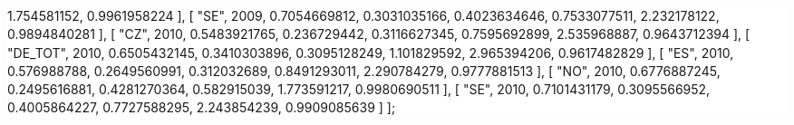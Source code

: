 1.754581152,
0.9961958224 
],
[
 "SE",
2009,
0.7054669812,
0.3031035166,
0.4023634646,
0.7533077511,
2.232178122,
0.9894840281 
],
[
 "CZ",
2010,
0.5483921765,
0.236729442,
0.3116627345,
0.7595692899,
2.535968887,
0.9643712394 
],
[
 "DE_TOT",
2010,
0.6505432145,
0.3410303896,
0.3095128249,
1.101829592,
2.965394206,
0.9617482829 
],
[
 "ES",
2010,
0.576988788,
0.2649560991,
0.312032689,
0.8491293011,
2.290784279,
0.9777881513 
],
[
 "NO",
2010,
0.6776887245,
0.2495616881,
0.4281270364,
0.582915039,
1.773591217,
0.9980690511 
],
[
 "SE",
2010,
0.7101431179,
0.3095566952,
0.4005864227,
0.7727588295,
2.243854239,
0.9909085639 
] 
];
